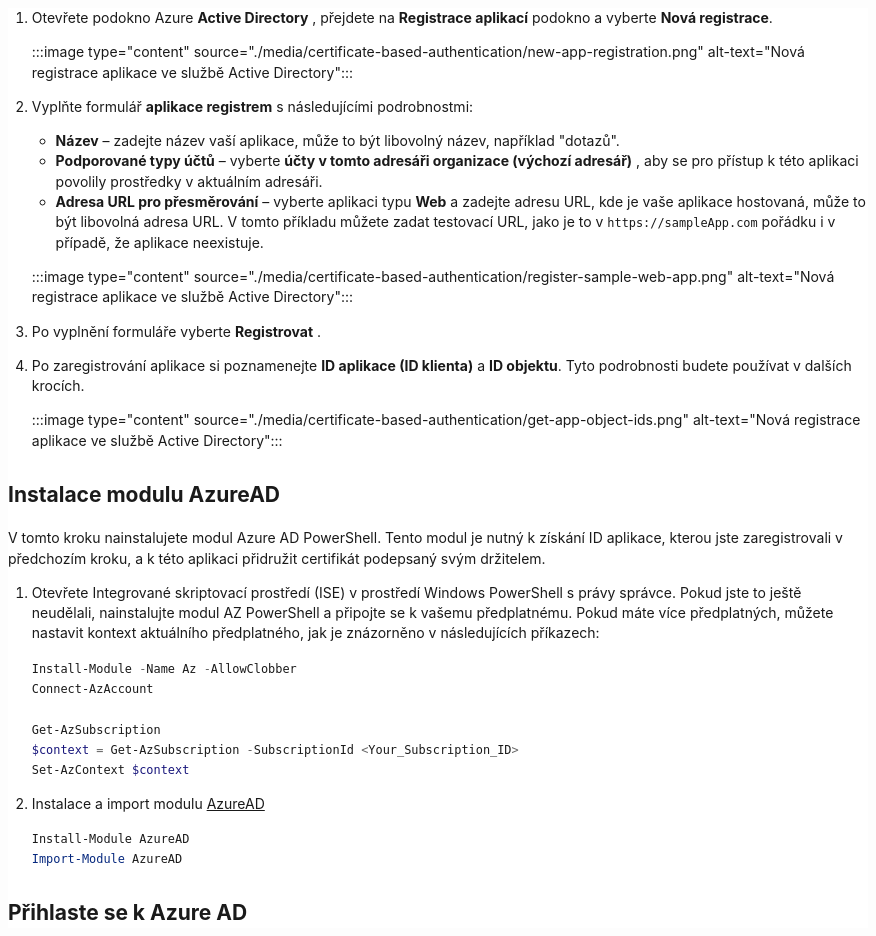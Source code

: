 1. Otevřete podokno Azure **Active Directory** , přejdete na **Registrace aplikací** podokno a vyberte **Nová registrace**. 

   :::image type="content" source="./media/certificate-based-authentication/new-app-registration.png" alt-text="Nová registrace aplikace ve službě Active Directory":::

1. Vyplňte formulář **aplikace registrem** s následujícími podrobnostmi:  

   * **Název** – zadejte název vaší aplikace, může to být libovolný název, například "dotazů".
   * **Podporované typy účtů** – vyberte **účty v tomto adresáři organizace (výchozí adresář)** , aby se pro přístup k této aplikaci povolily prostředky v aktuálním adresáři. 
   * **Adresa URL pro přesměrování** – vyberte aplikaci typu **Web** a zadejte adresu URL, kde je vaše aplikace hostovaná, může to být libovolná adresa URL. V tomto příkladu můžete zadat testovací URL, jako je to v `https://sampleApp.com` pořádku i v případě, že aplikace neexistuje.

   :::image type="content" source="./media/certificate-based-authentication/register-sample-web-app.png" alt-text="Nová registrace aplikace ve službě Active Directory":::

1. Po vyplnění formuláře vyberte **Registrovat** .

1. Po zaregistrování aplikace si poznamenejte **ID aplikace (ID klienta)** a **ID objektu**. Tyto podrobnosti budete používat v dalších krocích. 

   :::image type="content" source="./media/certificate-based-authentication/get-app-object-ids.png" alt-text="Nová registrace aplikace ve službě Active Directory":::

## <a name="install-the-azuread-module"></a>Instalace modulu AzureAD

V tomto kroku nainstalujete modul Azure AD PowerShell. Tento modul je nutný k získání ID aplikace, kterou jste zaregistrovali v předchozím kroku, a k této aplikaci přidružit certifikát podepsaný svým držitelem. 

1. Otevřete Integrované skriptovací prostředí (ISE) v prostředí Windows PowerShell s právy správce. Pokud jste to ještě neudělali, nainstalujte modul AZ PowerShell a připojte se k vašemu předplatnému. Pokud máte více předplatných, můžete nastavit kontext aktuálního předplatného, jak je znázorněno v následujících příkazech:

   ```powershell
   Install-Module -Name Az -AllowClobber
   Connect-AzAccount

   Get-AzSubscription
   $context = Get-AzSubscription -SubscriptionId <Your_Subscription_ID>
   Set-AzContext $context 
   ```

1. Instalace a import modulu [AzureAD](/powershell/module/azuread/?view=azureadps-2.0&preserve-view=true)

   ```powershell
   Install-Module AzureAD
   Import-Module AzureAD 
   ```

## <a name="sign-into-your-azure-ad"></a>Přihlaste se k Azure AD
